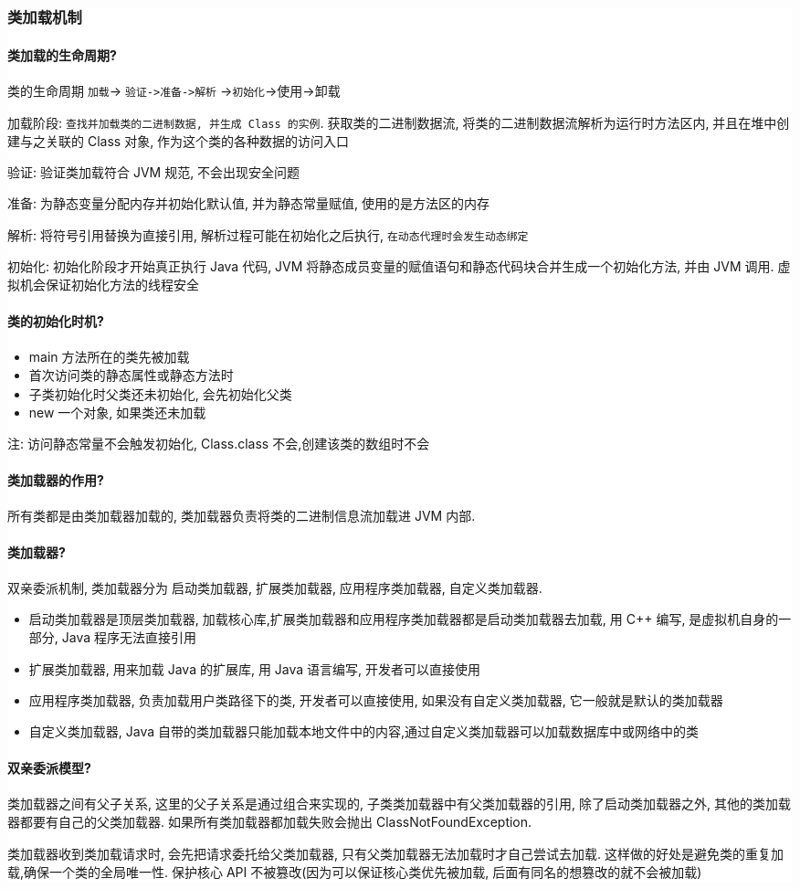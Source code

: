 ### 类加载机制



#### 类加载的生命周期?

类的生命周期 `加载`-> `验证->准备->解析` ->`初始化`->使用->卸载

加载阶段: `查找并加载类的二进制数据, 并生成 Class 的实例`. 获取类的二进制数据流, 将类的二进制数据流解析为运行时方法区内, 并且在堆中创建与之关联的 Class 对象, 作为这个类的各种数据的访问入口

验证: 验证类加载符合 JVM 规范, 不会出现安全问题

准备: 为静态变量分配内存并初始化默认值, 并为静态常量赋值, 使用的是方法区的内存

解析: 将符号引用替换为直接引用, 解析过程可能在初始化之后执行, `在动态代理时会发生动态绑定`

初始化: 初始化阶段才开始真正执行 Java 代码, JVM 将静态成员变量的赋值语句和静态代码块合并生成一个初始化方法, 并由 JVM 调用. 虚拟机会保证初始化方法的线程安全



#### 类的初始化时机?

- main 方法所在的类先被加载
- 首次访问类的静态属性或静态方法时
- 子类初始化时父类还未初始化, 会先初始化父类
- new 一个对象, 如果类还未加载

注: 访问静态常量不会触发初始化, Class.class 不会,创建该类的数组时不会



#### 类加载器的作用?

所有类都是由类加载器加载的, 类加载器负责将类的二进制信息流加载进 JVM 内部.



#### 类加载器?

双亲委派机制, 类加载器分为 启动类加载器, 扩展类加载器, 应用程序类加载器, 自定义类加载器.

- 启动类加载器是顶层类加载器, 加载核心库,扩展类加载器和应用程序类加载器都是启动类加载器去加载, 用 C++ 编写, 是虚拟机自身的一部分, Java 程序无法直接引用

- 扩展类加载器, 用来加载 Java 的扩展库, 用 Java 语言编写, 开发者可以直接使用

- 应用程序类加载器, 负责加载用户类路径下的类, 开发者可以直接使用, 如果没有自定义类加载器, 它一般就是默认的类加载器

- 自定义类加载器, Java 自带的类加载器只能加载本地文件中的内容,通过自定义类加载器可以加载数据库中或网络中的类

  

#### 双亲委派模型?

类加载器之间有父子关系, 这里的父子关系是通过组合来实现的, 子类类加载器中有父类加载器的引用, 除了启动类加载器之外, 其他的类加载器都要有自己的父类加载器. 如果所有类加载器都加载失败会抛出 ClassNotFoundException. 

类加载器收到类加载请求时, 会先把请求委托给父类加载器, 只有父类加载器无法加载时才自己尝试去加载. 这样做的好处是避免类的重复加载,确保一个类的全局唯一性. 保护核心 API 不被篡改(因为可以保证核心类优先被加载, 后面有同名的想篡改的就不会被加载)






